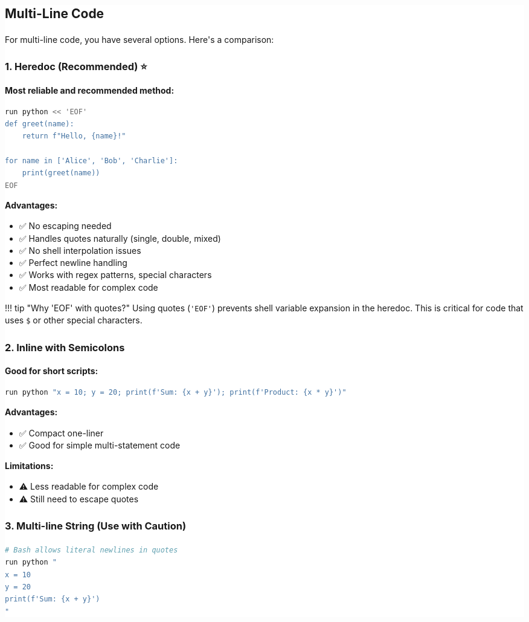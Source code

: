 ## Multi-Line Code

For multi-line code, you have several options. Here's a comparison:

### 1. Heredoc (Recommended) ⭐

**Most reliable and recommended method:**

```bash
run python << 'EOF'
def greet(name):
    return f"Hello, {name}!"

for name in ['Alice', 'Bob', 'Charlie']:
    print(greet(name))
EOF
```

**Advantages:**
- ✅ No escaping needed
- ✅ Handles quotes naturally (single, double, mixed)
- ✅ No shell interpolation issues
- ✅ Perfect newline handling
- ✅ Works with regex patterns, special characters
- ✅ Most readable for complex code

!!! tip "Why 'EOF' with quotes?"
    Using quotes (`'EOF'`) prevents shell variable expansion in the heredoc. This is critical for code that uses `$` or other special characters.

### 2. Inline with Semicolons

**Good for short scripts:**

```bash
run python "x = 10; y = 20; print(f'Sum: {x + y}'); print(f'Product: {x * y}')"
```

**Advantages:**
- ✅ Compact one-liner
- ✅ Good for simple multi-statement code

**Limitations:**
- ⚠️ Less readable for complex code
- ⚠️ Still need to escape quotes

### 3. Multi-line String (Use with Caution)

```bash
# Bash allows literal newlines in quotes
run python "
x = 10
y = 20
print(f'Sum: {x + y}')
"
```
